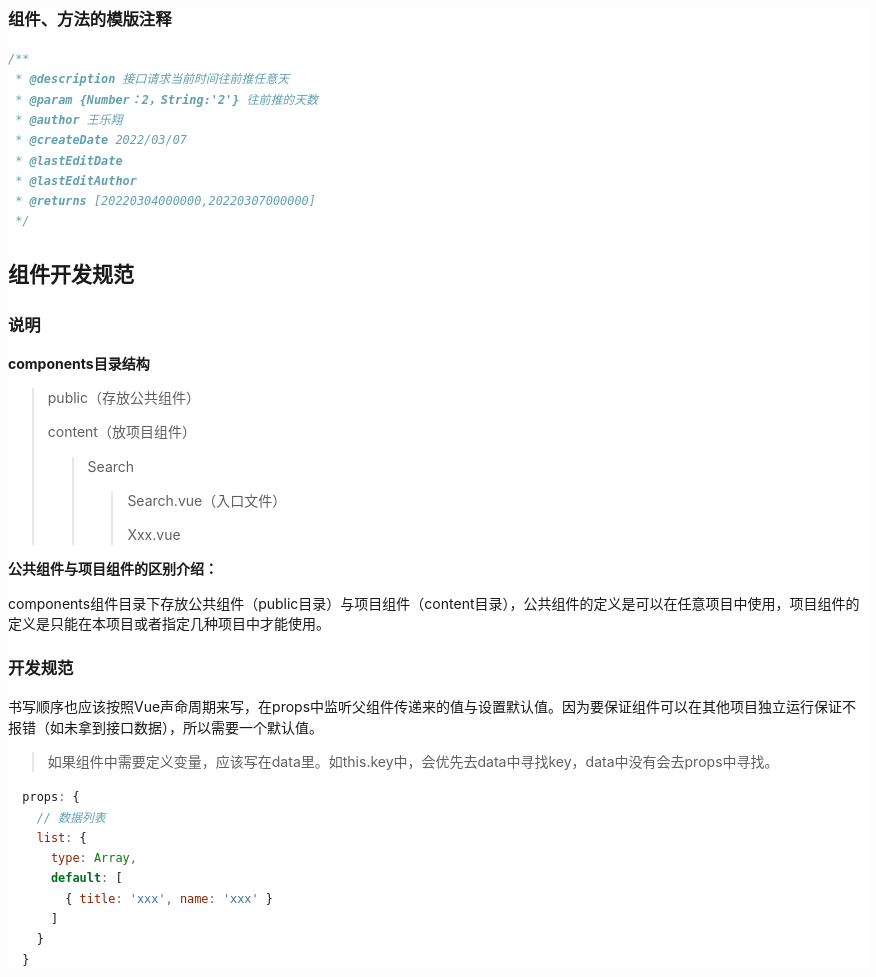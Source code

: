 

### 组件、方法的模版注释

```js
/**
 * @description 接口请求当前时间往前推任意天
 * @param {Number：2，String:'2'} 往前推的天数 
 * @author 王乐翔
 * @createDate 2022/03/07
 * @lastEditDate
 * @lastEditAuthor
 * @returns [20220304000000,20220307000000]
 */
```



## 组件开发规范

### 说明

**components目录结构**

> public（存放公共组件）
>
> content（放项目组件）
>
> > Search
> >
> > > Search.vue（入口文件）
> > >
> > > Xxx.vue



**公共组件与项目组件的区别介绍：**

components组件目录下存放公共组件（public目录）与项目组件（content目录），公共组件的定义是可以在任意项目中使用，项目组件的定义是只能在本项目或者指定几种项目中才能使用。



### 开发规范

书写顺序也应该按照Vue声命周期来写，在props中监听父组件传递来的值与设置默认值。因为要保证组件可以在其他项目独立运行保证不报错（如未拿到接口数据），所以需要一个默认值。

> 如果组件中需要定义变量，应该写在data里。如this.key中，会优先去data中寻找key，data中没有会去props中寻找。

```js
  props: {
    // 数据列表
    list: {
      type: Array,
      default: [
        { title: 'xxx', name: 'xxx' }
      ]
    }
  }
```
